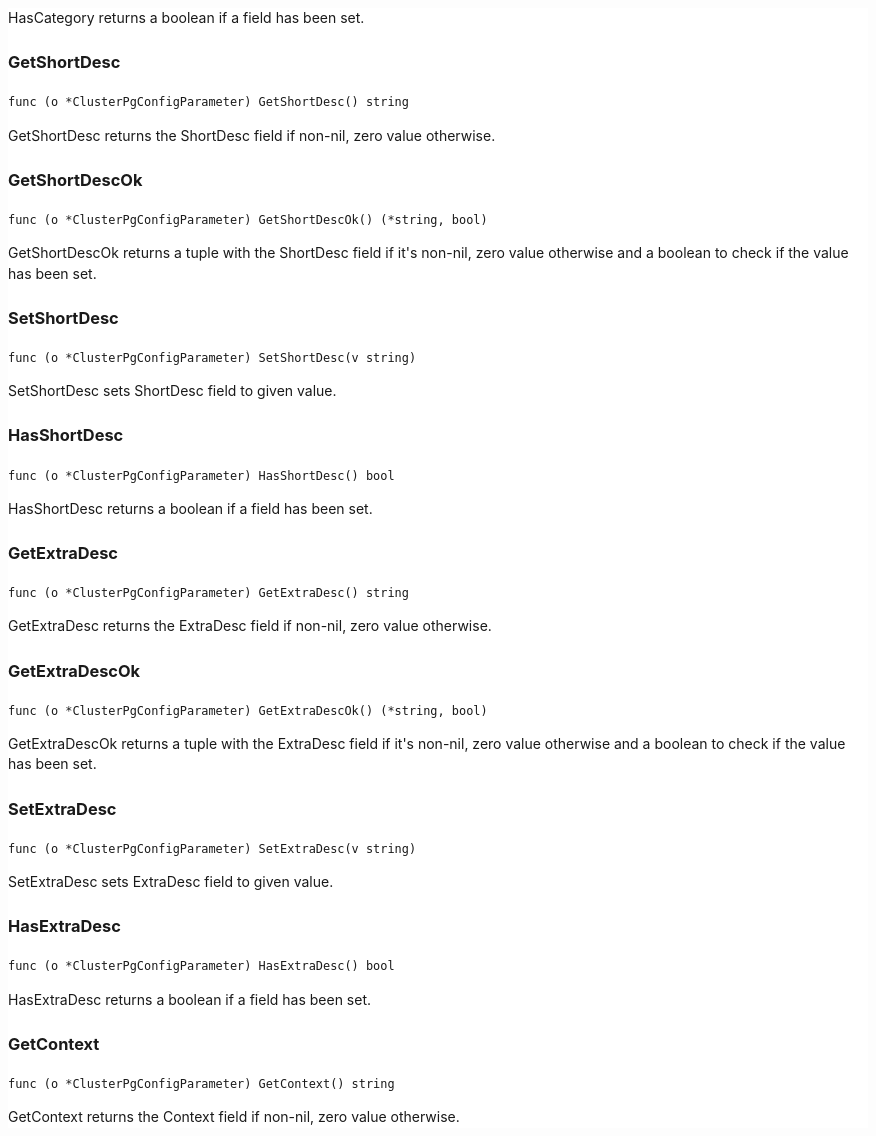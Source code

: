 HasCategory returns a boolean if a field has been set.

### GetShortDesc

`func (o *ClusterPgConfigParameter) GetShortDesc() string`

GetShortDesc returns the ShortDesc field if non-nil, zero value otherwise.

### GetShortDescOk

`func (o *ClusterPgConfigParameter) GetShortDescOk() (*string, bool)`

GetShortDescOk returns a tuple with the ShortDesc field if it's non-nil, zero value otherwise
and a boolean to check if the value has been set.

### SetShortDesc

`func (o *ClusterPgConfigParameter) SetShortDesc(v string)`

SetShortDesc sets ShortDesc field to given value.

### HasShortDesc

`func (o *ClusterPgConfigParameter) HasShortDesc() bool`

HasShortDesc returns a boolean if a field has been set.

### GetExtraDesc

`func (o *ClusterPgConfigParameter) GetExtraDesc() string`

GetExtraDesc returns the ExtraDesc field if non-nil, zero value otherwise.

### GetExtraDescOk

`func (o *ClusterPgConfigParameter) GetExtraDescOk() (*string, bool)`

GetExtraDescOk returns a tuple with the ExtraDesc field if it's non-nil, zero value otherwise
and a boolean to check if the value has been set.

### SetExtraDesc

`func (o *ClusterPgConfigParameter) SetExtraDesc(v string)`

SetExtraDesc sets ExtraDesc field to given value.

### HasExtraDesc

`func (o *ClusterPgConfigParameter) HasExtraDesc() bool`

HasExtraDesc returns a boolean if a field has been set.

### GetContext

`func (o *ClusterPgConfigParameter) GetContext() string`

GetContext returns the Context field if non-nil, zero value otherwise.
